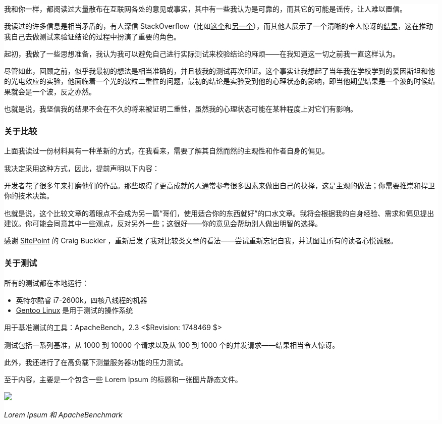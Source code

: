 
我和你一样，都阅读过大量散布在互联网各处的意见或事实，其中有一些我认为是可靠的，而其它的可能是谣传，让人难以置信。


我读过的许多信息是相当矛盾的，有人深信 StackOverflow（比如[这个](http://stackoverflow.com/questions/9967887/node-js-itself-or-nginx-frontend-for-serving-static-files)和[另一个](http://stackoverflow.com/questions/16770673/using-node-js-only-vs-using-node-js-with-apache-nginx)），而其他人展示了一个清晰的令人惊讶的[结果](http://centminmod.com/siegebenchmarks/2013/020313/index.html)，这在推动我自己去做测试来验证结论的过程中扮演了重要的角色。


起初，我做了一些思想准备，我认为我可以避免自己进行实际测试来校验结论的麻烦——在我知道这一切之前我一直这样认为。


尽管如此，回顾之前，似乎我最初的想法是相当准确的，并且被我的测试再次印证。这个事实让我想起了当年我在学校学到的爱因斯坦和他的光电效应的实验，他面临着一个光的波粒二重性的问题，最初的结论是实验受到他的心理状态的影响，即当他期望结果是一个波的时候结果就会是一个波，反之亦然。


也就是说，我坚信我的结果不会在不久的将来被证明二重性，虽然我的心理状态可能在某种程度上对它们有影响。


### 关于比较


上面我读过一份材料具有一种革新的方式，在我看来，需要了解其自然而然的主观性和作者自身的偏见。


我决定采用这种方式，因此，提前声明以下内容：


开发者花了很多年来打磨他们的作品。那些取得了更高成就的人通常参考很多因素来做出自己的抉择，这是主观的做法；你需要推崇和捍卫你的技术决策。


也就是说，这个比较文章的着眼点不会成为另一篇“哥们，使用适合你的东西就好”的口水文章。我将会根据我的自身经验、需求和偏见提出建议。你可能会同意其中一些观点，反对另外一些；这很好——你的意见会帮助别人做出明智的选择。


感谢 [SitePoint](https://www.sitepoint.com/sitepoint-smackdown-php-vs-node-js/) 的 Craig Buckler ，重新启发了我对比较类文章的看法——尝试重新忘记自我，并试图让所有的读者心悦诚服。


### 关于测试


所有的测试都在本地运行：


* 英特尔酷睿 i7-2600k，四核八线程的机器
* [Gentoo Linux](http://iwf1.com/5-reasons-use-gentoo-linux/) 是用于测试的操作系统


用于基准测试的工具：ApacheBench，2.3 <$Revision: 1748469 $>


测试包括一系列基准，从 1000 到 10000 个请求以及从 100 到 1000 个的并发请求——结果相当令人惊讶。


此外，我还进行了在高负载下测量服务器功能的压力测试。


至于内容，主要是一个包含一些 Lorem Ipsum 的标题和一张图片静态文件。


![](/data/attachment/album/201611/30/113723yf4af51hn5nfhnf9.jpg)


*Lorem Ipsum 和 ApacheBenchmark*
